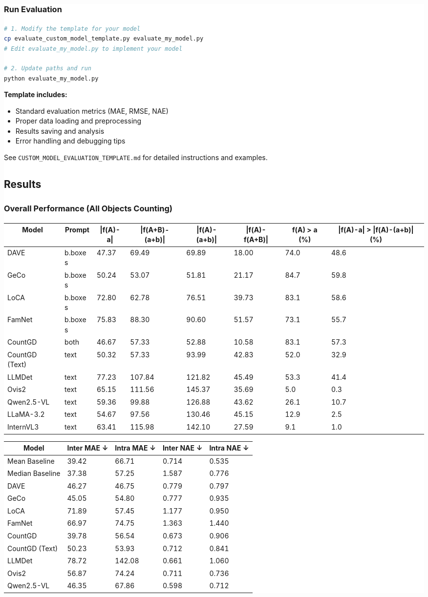 ### Run Evaluation
```bash
# 1. Modify the template for your model
cp evaluate_custom_model_template.py evaluate_my_model.py
# Edit evaluate_my_model.py to implement your model

# 2. Update paths and run
python evaluate_my_model.py
```

**Template includes:**
- Standard evaluation metrics (MAE, RMSE, NAE)
- Proper data loading and preprocessing
- Results saving and analysis
- Error handling and debugging tips

See `CUSTOM_MODEL_EVALUATION_TEMPLATE.md` for detailed instructions and examples.

## Results

### Overall Performance (All Objects Counting)

| Model | Prompt | \|f(A)-a\| | \|f(A+B)-(a+b)\| | \|f(A)-(a+b)\| | \|f(A)-f(A+B)\| | f(A) > a (%) | \|f(A)-a\| > \|f(A)-(a+b)\| (%) |
|-------|--------|-------------|-------------------|-----------------|-------------------|-------------|-----------------------------------|
| DAVE | b.boxes | 47.37 | 69.49 | 69.89 | 18.00 | 74.0 | 48.6 |
| GeCo | b.boxes | 50.24 | 53.07 | 51.81 | 21.17 | 84.7 | 59.8 |
| LoCA | b.boxes | 72.80 | 62.78 | 76.51 | 39.73 | 83.1 | 58.6 |
| FamNet | b.boxes | 75.83 | 88.30 | 90.60 | 51.57 | 73.1 | 55.7 |
| CountGD | both | 46.67 | 57.33 | 52.88 | 10.58 | 83.1 | 57.3 |
| CountGD (Text) | text | 50.32 | 57.33 | 93.99 | 42.83 | 52.0 | 32.9 |
| LLMDet | text | 77.23 | 107.84 | 121.82 | 45.49 | 53.3 | 41.4 |
| Ovis2 | text | 65.15 | 111.56 | 145.37 | 35.69 | 5.0 | 0.3 |
| Qwen2.5-VL | text | 59.36 | 99.88 | 126.88 | 43.62 | 26.1 | 10.7 |
| LLaMA-3.2 | text | 54.67 | 97.56 | 130.46 | 45.15 | 12.9 | 2.5 |
| InternVL3 | text | 63.41 | 115.98 | 142.10 | 27.59 | 9.1 | 1.0 |

| Model | Inter MAE ↓ | Intra MAE ↓ | Inter NAE ↓ | Intra NAE ↓ |
|-------|-------------|-------------|-------------|-------------|
| Mean Baseline | 39.42 | 66.71 | 0.714 | 0.535 |
| Median Baseline | 37.38 | 57.25 | 1.587 | 0.776 |
| DAVE | 46.27 | 46.75 | 0.779 | 0.797 |
| GeCo | 45.05 | 54.80 | 0.777 | 0.935 |
| LoCA | 71.89 | 57.45 | 1.177 | 0.950 |
| FamNet | 66.97 | 74.75 | 1.363 | 1.440 |
| CountGD | 39.78 | 56.54 | 0.673 | 0.906 |
| CountGD (Text) | 50.23 | 53.93 | 0.712 | 0.841 |
| LLMDet | 78.72 | 142.08 | 0.661 | 1.060 |
| Ovis2 | 56.87 | 74.24 | 0.711 | 0.736 |
| Qwen2.5-VL | 46.35 | 67.86 | 0.598 | 0.712 |